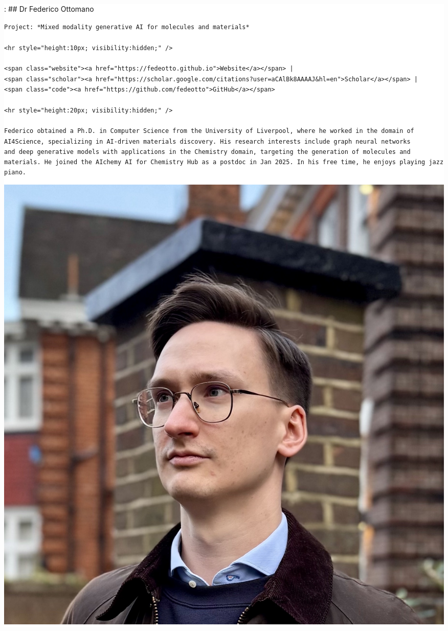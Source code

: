 :   ## Dr Federico Ottomano

    Project: *Mixed modality generative AI for molecules and materials*

    <hr style="height:10px; visibility:hidden;" />

    <span class="website"><a href="https://fedeotto.github.io">Website</a></span> |
    <span class="scholar"><a href="https://scholar.google.com/citations?user=aCAlBk8AAAAJ&hl=en">Scholar</a></span> |
    <span class="code"><a href="https://github.com/fedeotto">GitHub</a></span>

    <hr style="height:20px; visibility:hidden;" />

    Federico obtained a Ph.D. in Computer Science from the University of Liverpool, where he worked in the domain of
    AI4Science, specializing in AI-driven materials discovery. His research interests include graph neural networks
    and deep generative models with applications in the Chemistry domain, targeting the generation of molecules and
    materials. He joined the AIchemy AI for Chemistry Hub as a postdoc in Jan 2025. In his free time, he enjoys playing jazz piano.

<span class="team"><img src="../team_wojciech_stark.jpg"></span>